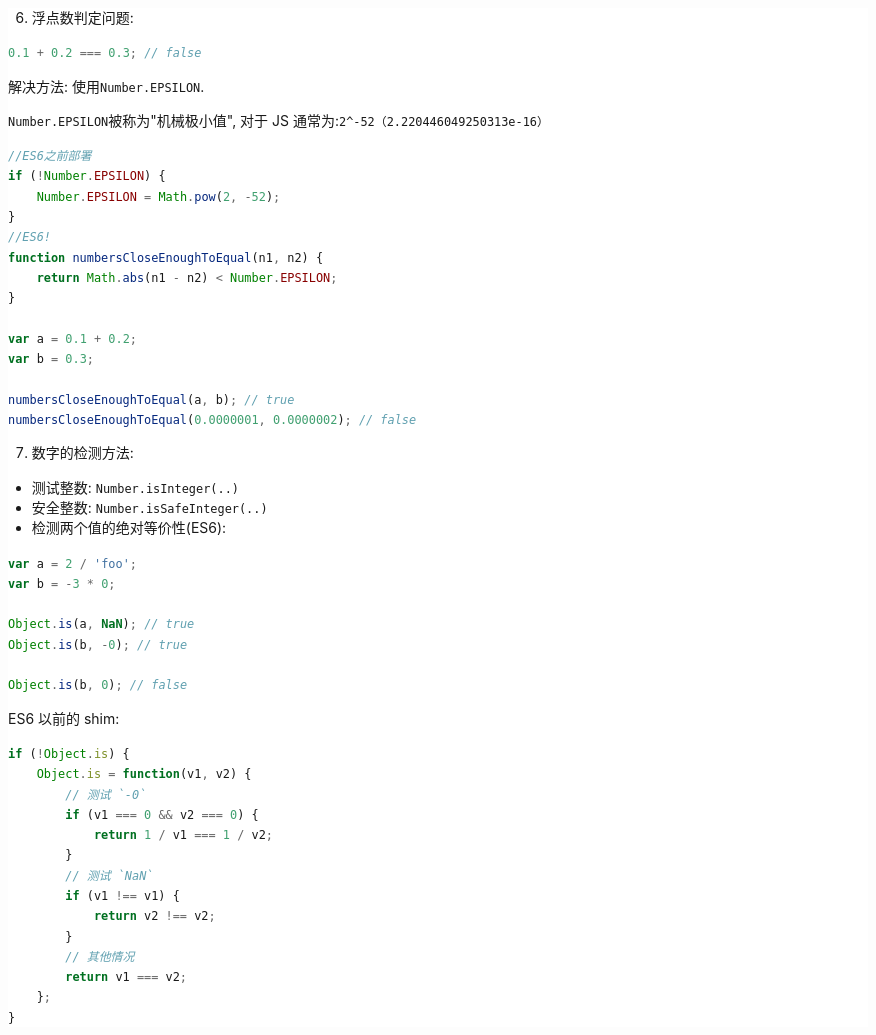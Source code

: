6. 浮点数判定问题:

```js
0.1 + 0.2 === 0.3; // false
```

解决方法: 使用`Number.EPSILON`.

`Number.EPSILON`被称为"机械极小值", 对于 JS 通常为:`2^-52（2.220446049250313e-16）`

```js
//ES6之前部署
if (!Number.EPSILON) {
    Number.EPSILON = Math.pow(2, -52);
}
//ES6!
function numbersCloseEnoughToEqual(n1, n2) {
    return Math.abs(n1 - n2) < Number.EPSILON;
}

var a = 0.1 + 0.2;
var b = 0.3;

numbersCloseEnoughToEqual(a, b); // true
numbersCloseEnoughToEqual(0.0000001, 0.0000002); // false
```


7. 数字的检测方法:

-   测试整数: `Number.isInteger(..)`
-   安全整数: `Number.isSafeInteger(..)`
-   检测两个值的绝对等价性(ES6):

```js
var a = 2 / 'foo';
var b = -3 * 0;

Object.is(a, NaN); // true
Object.is(b, -0); // true

Object.is(b, 0); // false
```

ES6 以前的 shim:

```js
if (!Object.is) {
    Object.is = function(v1, v2) {
        // 测试 `-0`
        if (v1 === 0 && v2 === 0) {
            return 1 / v1 === 1 / v2;
        }
        // 测试 `NaN`
        if (v1 !== v1) {
            return v2 !== v2;
        }
        // 其他情况
        return v1 === v2;
    };
}
```
